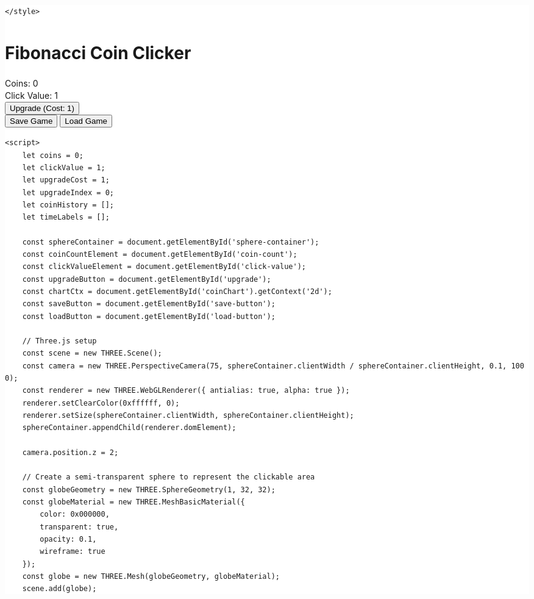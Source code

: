     </style>
</head>
<body>
    <div id="game-container">
        <h1>Fibonacci Coin Clicker</h1>
        <div id="sphere-container"></div>
        <div id="stats">
            Coins: <span id="coin-count">0</span>
            <br>
            Click Value: <span id="click-value">1</span>
        </div>
        <button id="upgrade">Upgrade (Cost: 1)</button>
    </div>
    <div id="chart-container">
        <canvas id="coinChart"></canvas>
    </div>
    <div id="save-load">
        <button id="save-button">Save Game</button>
        <button id="load-button">Load Game</button>
    </div>

    <script>
        let coins = 0;
        let clickValue = 1;
        let upgradeCost = 1;
        let upgradeIndex = 0;
        let coinHistory = [];
        let timeLabels = [];

        const sphereContainer = document.getElementById('sphere-container');
        const coinCountElement = document.getElementById('coin-count');
        const clickValueElement = document.getElementById('click-value');
        const upgradeButton = document.getElementById('upgrade');
        const chartCtx = document.getElementById('coinChart').getContext('2d');
        const saveButton = document.getElementById('save-button');
        const loadButton = document.getElementById('load-button');

        // Three.js setup
        const scene = new THREE.Scene();
        const camera = new THREE.PerspectiveCamera(75, sphereContainer.clientWidth / sphereContainer.clientHeight, 0.1, 1000);
        const renderer = new THREE.WebGLRenderer({ antialias: true, alpha: true });
        renderer.setClearColor(0xffffff, 0);
        renderer.setSize(sphereContainer.clientWidth, sphereContainer.clientHeight);
        sphereContainer.appendChild(renderer.domElement);

        camera.position.z = 2;

        // Create a semi-transparent sphere to represent the clickable area
        const globeGeometry = new THREE.SphereGeometry(1, 32, 32);
        const globeMaterial = new THREE.MeshBasicMaterial({
            color: 0x000000,
            transparent: true,
            opacity: 0.1,
            wireframe: true
        });
        const globe = new THREE.Mesh(globeGeometry, globeMaterial);
        scene.add(globe);
